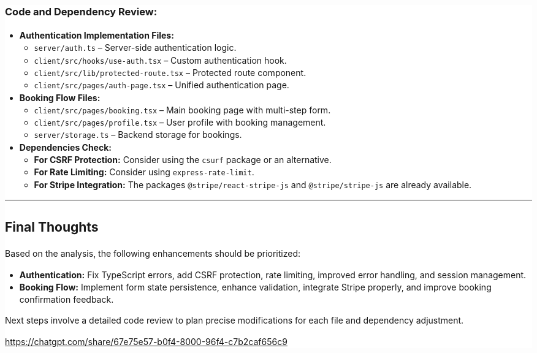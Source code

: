 ### Code and Dependency Review:
- **Authentication Implementation Files:**
  - `server/auth.ts` – Server-side authentication logic.
  - `client/src/hooks/use-auth.tsx` – Custom authentication hook.
  - `client/src/lib/protected-route.tsx` – Protected route component.
  - `client/src/pages/auth-page.tsx` – Unified authentication page.
- **Booking Flow Files:**
  - `client/src/pages/booking.tsx` – Main booking page with multi-step form.
  - `client/src/pages/profile.tsx` – User profile with booking management.
  - `server/storage.ts` – Backend storage for bookings.
- **Dependencies Check:**
  - **For CSRF Protection:** Consider using the `csurf` package or an alternative.
  - **For Rate Limiting:** Consider using `express-rate-limit`.
  - **For Stripe Integration:** The packages `@stripe/react-stripe-js` and `@stripe/stripe-js` are already available.

---

## Final Thoughts

Based on the analysis, the following enhancements should be prioritized:
- **Authentication:** Fix TypeScript errors, add CSRF protection, rate limiting, improved error handling, and session management.
- **Booking Flow:** Implement form state persistence, enhance validation, integrate Stripe properly, and improve booking confirmation feedback.

Next steps involve a detailed code review to plan precise modifications for each file and dependency adjustment.

https://chatgpt.com/share/67e75e57-b0f4-8000-96f4-c7b2caf656c9
